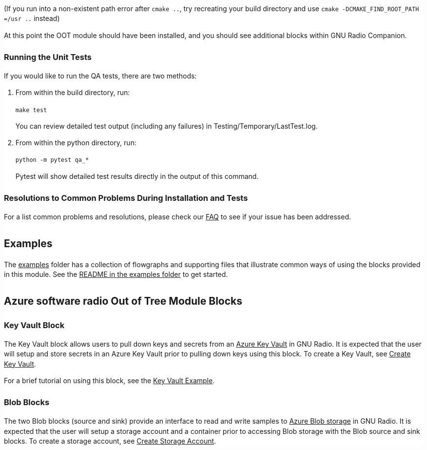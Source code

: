 (If you run into a non-existent path error after `cmake ..`, try recreating your build directory and use `cmake -DCMAKE_FIND_ROOT_PATH=/usr ..` instead)

At this point the OOT module should have been installed, and you should see additional blocks within GNU Radio Companion.

### Running the Unit Tests
If you would like to run the QA tests, there are two methods:
 1. From within the build directory, run:
    ```
    make test
    ```

    You can review detailed test output (including any failures) in Testing/Temporary/LastTest.log.

 2. From within the python directory, run:
    ```
    python -m pytest qa_*
    ```

    Pytest will show detailed test results directly in the output of this command.

### Resolutions to Common Problems During Installation and Tests
For a list common problems and resolutions, please check our [FAQ](./docs/FAQ.md) to see if your issue has been addressed.

## Examples
The [examples](./examples) folder has a collection of flowgraphs and supporting files that illustrate common ways of
using the blocks provided in this module. See the [README in the examples folder](./examples/README.md) to get started.

## Azure software radio Out of Tree Module Blocks

### Key Vault Block
The Key Vault block allows users to pull down keys and secrets from an [Azure Key Vault](https://docs.microsoft.com/en-us/azure/key-vault/general/overview) in GNU Radio.
It is expected that the user will setup and store secrets in an Azure Key Vault prior to pulling down keys using this block. To create a Key Vault, see [Create Key Vault](https://docs.microsoft.com/en-us/azure/key-vault/secrets/quick-create-cli).

For a brief tutorial on using this block, see the [Key Vault Example](./examples/README.md#key-vault-example).


### Blob Blocks
The two Blob blocks (source and sink) provide an interface to read and write samples to [Azure Blob storage](https://docs.microsoft.com/en-us/azure/storage/blobs/storage-blobs-introduction) in GNU Radio.
It is expected that the user will setup a storage account and a container prior to accessing Blob storage with the Blob source and sink blocks. To create a storage account, see [Create Storage Account](https://docs.microsoft.com/en-us/azure/storage/common/storage-account-create?tabs=azure-portal).
